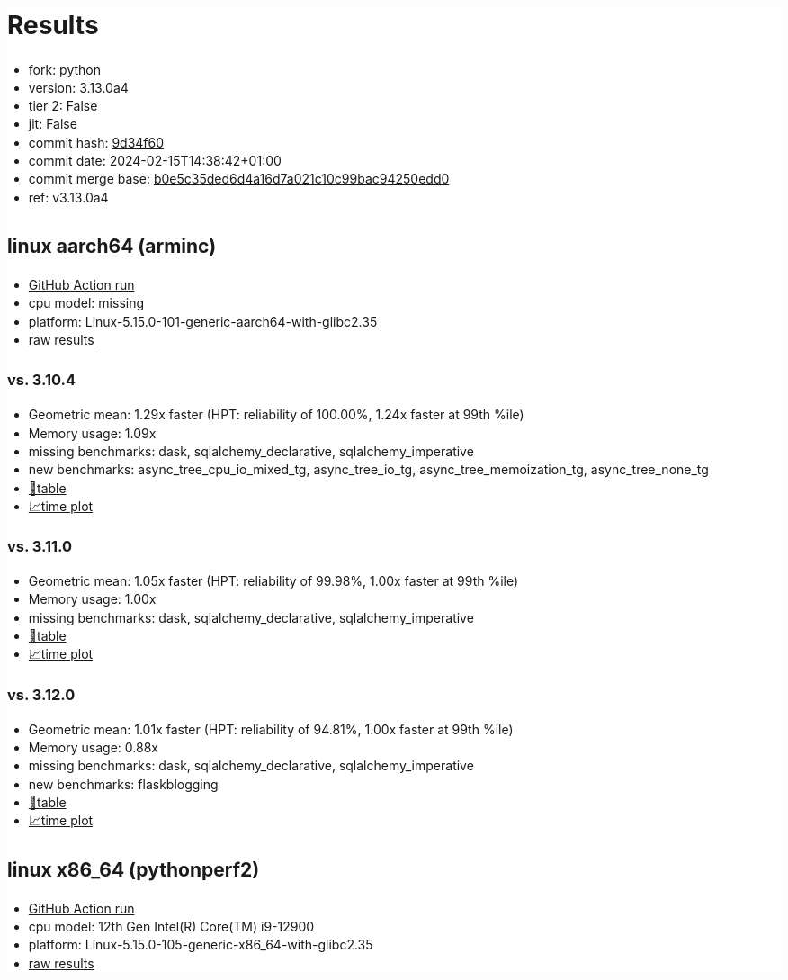 # Results

- fork: python
- version: 3.13.0a4
- tier 2: False
- jit: False
- commit hash: [9d34f60](https://github.com/python/cpython/commit/9d34f60)
- commit date: 2024-02-15T14:38:42+01:00
- commit merge base: [b0e5c35ded6d4a16d7a021c10c99bac94250edd0](https://github.com/python/cpython/commit/b0e5c35ded6d4a16d7a021c10c99bac94250edd0)
- ref: v3.13.0a4

## linux aarch64 (arminc)

- [GitHub Action run](https://github.com/faster-cpython/benchmarking/actions/runs/9038489291)
- cpu model: missing
- platform: Linux-5.15.0-101-generic-aarch64-with-glibc2.35
- [raw results](bm-20240215-arminc-aarch64-python-v3.13.0a4-3.13.0a4-9d34f60.json)

### vs. 3.10.4

- Geometric mean: 1.29x faster (HPT: reliability of 100.00%, 1.24x faster at 99th %ile)
- Memory usage: 1.09x
- missing benchmarks: dask, sqlalchemy_declarative, sqlalchemy_imperative
- new benchmarks: async_tree_cpu_io_mixed_tg, async_tree_io_tg, async_tree_memoization_tg, async_tree_none_tg
- [📄table](bm-20240215-arminc-aarch64-python-v3.13.0a4-3.13.0a4-9d34f60-vs-3.10.4.md)
- [📈time plot](bm-20240215-arminc-aarch64-python-v3.13.0a4-3.13.0a4-9d34f60-vs-3.10.4.png)

### vs. 3.11.0

- Geometric mean: 1.05x faster (HPT: reliability of 99.98%, 1.00x faster at 99th %ile)
- Memory usage: 1.00x
- missing benchmarks: dask, sqlalchemy_declarative, sqlalchemy_imperative
- [📄table](bm-20240215-arminc-aarch64-python-v3.13.0a4-3.13.0a4-9d34f60-vs-3.11.0.md)
- [📈time plot](bm-20240215-arminc-aarch64-python-v3.13.0a4-3.13.0a4-9d34f60-vs-3.11.0.png)

### vs. 3.12.0

- Geometric mean: 1.01x faster (HPT: reliability of 94.81%, 1.00x faster at 99th %ile)
- Memory usage: 0.88x
- missing benchmarks: dask, sqlalchemy_declarative, sqlalchemy_imperative
- new benchmarks: flaskblogging
- [📄table](bm-20240215-arminc-aarch64-python-v3.13.0a4-3.13.0a4-9d34f60-vs-3.12.0.md)
- [📈time plot](bm-20240215-arminc-aarch64-python-v3.13.0a4-3.13.0a4-9d34f60-vs-3.12.0.png)

## linux x86_64 (pythonperf2)

- [GitHub Action run](https://github.com/faster-cpython/benchmarking/actions/runs/9038489291)
- cpu model: 12th Gen Intel(R) Core(TM) i9-12900
- platform: Linux-5.15.0-105-generic-x86_64-with-glibc2.35
- [raw results](bm-20240215-pythonperf2-x86_64-python-v3.13.0a4-3.13.0a4-9d34f60.json)

